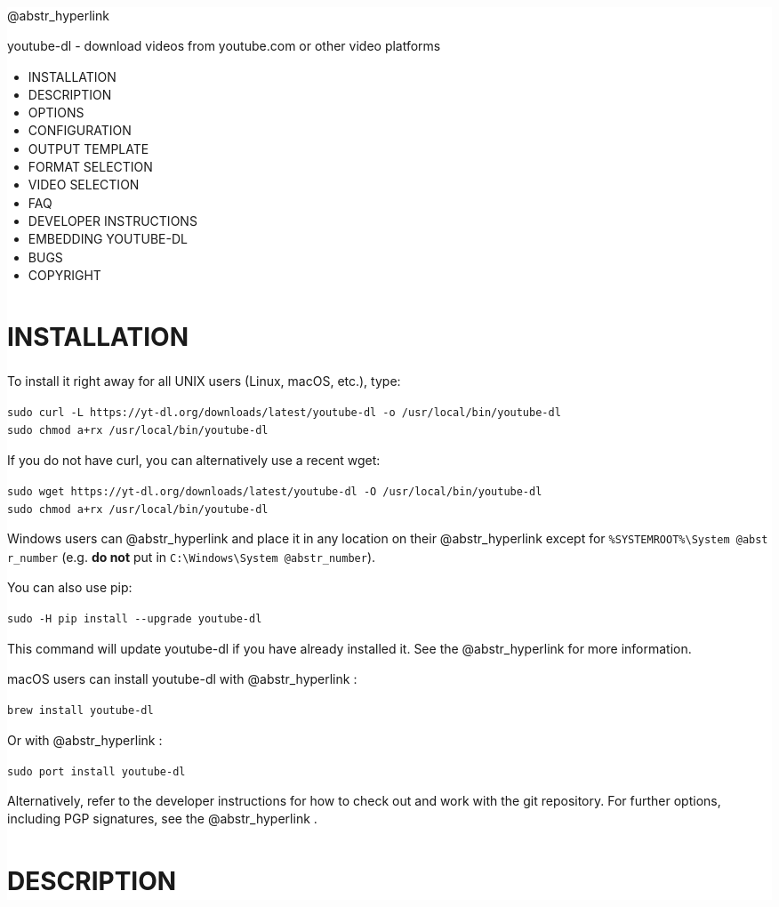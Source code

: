 @abstr_hyperlink 

youtube-dl - download videos from youtube.com or other video platforms

  * INSTALLATION
  * DESCRIPTION
  * OPTIONS
  * CONFIGURATION
  * OUTPUT TEMPLATE
  * FORMAT SELECTION
  * VIDEO SELECTION
  * FAQ
  * DEVELOPER INSTRUCTIONS
  * EMBEDDING YOUTUBE-DL
  * BUGS
  * COPYRIGHT



# INSTALLATION

To install it right away for all UNIX users (Linux, macOS, etc.), type:
    
    
    sudo curl -L https://yt-dl.org/downloads/latest/youtube-dl -o /usr/local/bin/youtube-dl
    sudo chmod a+rx /usr/local/bin/youtube-dl
    

If you do not have curl, you can alternatively use a recent wget:
    
    
    sudo wget https://yt-dl.org/downloads/latest/youtube-dl -O /usr/local/bin/youtube-dl
    sudo chmod a+rx /usr/local/bin/youtube-dl
    

Windows users can @abstr_hyperlink and place it in any location on their @abstr_hyperlink except for `%SYSTEMROOT%\System @abstr_number` (e.g. **do not** put in `C:\Windows\System @abstr_number`).

You can also use pip:
    
    
    sudo -H pip install --upgrade youtube-dl
    

This command will update youtube-dl if you have already installed it. See the @abstr_hyperlink for more information.

macOS users can install youtube-dl with @abstr_hyperlink :
    
    
    brew install youtube-dl
    

Or with @abstr_hyperlink :
    
    
    sudo port install youtube-dl
    

Alternatively, refer to the developer instructions for how to check out and work with the git repository. For further options, including PGP signatures, see the @abstr_hyperlink .

# DESCRIPTION
